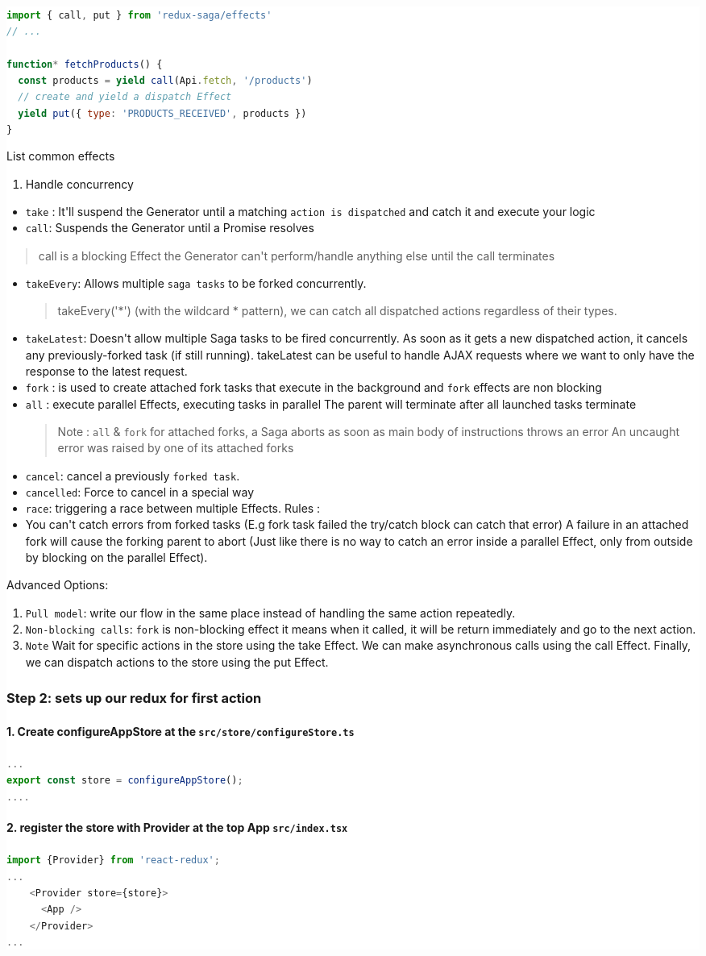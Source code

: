 ```js
import { call, put } from 'redux-saga/effects'
// ...

function* fetchProducts() {
  const products = yield call(Api.fetch, '/products')
  // create and yield a dispatch Effect
  yield put({ type: 'PRODUCTS_RECEIVED', products })
}
```
List common effects

1. Handle concurrency
- `take` : It'll suspend the Generator until a matching `action is dispatched` and catch it and execute your logic
- `call`: Suspends the Generator until a Promise resolves
>  call is a blocking Effect the Generator can't perform/handle anything else until the call terminates
- `takeEvery`: Allows multiple `saga tasks` to be forked concurrently.
  > takeEvery('*') (with the wildcard * pattern), we can catch all dispatched actions regardless of their types.
- `takeLatest`: Doesn't allow multiple Saga tasks to be fired concurrently. As soon as it gets a new dispatched action, it cancels any previously-forked task (if still running). takeLatest can be useful to handle AJAX requests where we want to only have the response to the latest request.
- `fork` : is used to create attached fork tasks that execute in the background and `fork` effects are non blocking
- `all` : execute parallel Effects, executing tasks in parallel The parent will terminate after all launched tasks terminate
  > Note : `all` & `fork` for attached forks, a Saga aborts as soon as main body of instructions throws an error An uncaught error was raised by one of its attached forks
- `cancel`: cancel a previously `forked task`.
- `cancelled`: Force to cancel in a special way
- `race`: triggering a race between multiple Effects.
  Rules :
- You can't catch errors from forked tasks (E.g fork task failed the try/catch block can catch that error) A failure in an attached fork will cause the forking parent to abort (Just like there is no way to catch an error inside a parallel Effect, only from outside by blocking on the parallel Effect).

Advanced Options:
1. `Pull model`: write our flow in the same place instead of handling the same action repeatedly.
2. `Non-blocking calls`: `fork` is non-blocking effect it means when it called, it will be return immediately and go to the next action.
3. `Note` Wait for specific actions in the store using the take Effect. We can make asynchronous calls using the call Effect. Finally, we can dispatch actions to the store using the put Effect.


### Step 2: sets up our redux for first action
#### 1. Create configureAppStore at the `src/store/configureStore.ts`
```js
...
export const store = configureAppStore();
....
```
#### 2. register the store with Provider at the top App `src/index.tsx`
```js
import {Provider} from 'react-redux';
...
    <Provider store={store}>
      <App />
    </Provider>
...
```